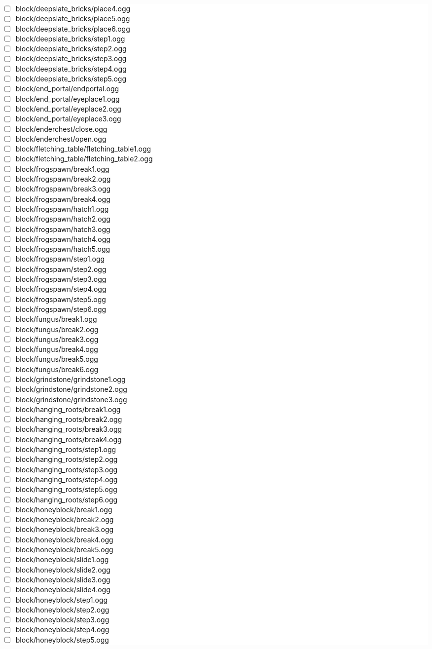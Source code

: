 - [ ] block/deepslate_bricks/place4.ogg
- [ ] block/deepslate_bricks/place5.ogg
- [ ] block/deepslate_bricks/place6.ogg
- [ ] block/deepslate_bricks/step1.ogg
- [ ] block/deepslate_bricks/step2.ogg
- [ ] block/deepslate_bricks/step3.ogg
- [ ] block/deepslate_bricks/step4.ogg
- [ ] block/deepslate_bricks/step5.ogg
- [ ] block/end_portal/endportal.ogg
- [ ] block/end_portal/eyeplace1.ogg
- [ ] block/end_portal/eyeplace2.ogg
- [ ] block/end_portal/eyeplace3.ogg
- [ ] block/enderchest/close.ogg
- [ ] block/enderchest/open.ogg
- [ ] block/fletching_table/fletching_table1.ogg
- [ ] block/fletching_table/fletching_table2.ogg
- [ ] block/frogspawn/break1.ogg
- [ ] block/frogspawn/break2.ogg
- [ ] block/frogspawn/break3.ogg
- [ ] block/frogspawn/break4.ogg
- [ ] block/frogspawn/hatch1.ogg
- [ ] block/frogspawn/hatch2.ogg
- [ ] block/frogspawn/hatch3.ogg
- [ ] block/frogspawn/hatch4.ogg
- [ ] block/frogspawn/hatch5.ogg
- [ ] block/frogspawn/step1.ogg
- [ ] block/frogspawn/step2.ogg
- [ ] block/frogspawn/step3.ogg
- [ ] block/frogspawn/step4.ogg
- [ ] block/frogspawn/step5.ogg
- [ ] block/frogspawn/step6.ogg
- [ ] block/fungus/break1.ogg
- [ ] block/fungus/break2.ogg
- [ ] block/fungus/break3.ogg
- [ ] block/fungus/break4.ogg
- [ ] block/fungus/break5.ogg
- [ ] block/fungus/break6.ogg
- [ ] block/grindstone/grindstone1.ogg
- [ ] block/grindstone/grindstone2.ogg
- [ ] block/grindstone/grindstone3.ogg
- [ ] block/hanging_roots/break1.ogg
- [ ] block/hanging_roots/break2.ogg
- [ ] block/hanging_roots/break3.ogg
- [ ] block/hanging_roots/break4.ogg
- [ ] block/hanging_roots/step1.ogg
- [ ] block/hanging_roots/step2.ogg
- [ ] block/hanging_roots/step3.ogg
- [ ] block/hanging_roots/step4.ogg
- [ ] block/hanging_roots/step5.ogg
- [ ] block/hanging_roots/step6.ogg
- [ ] block/honeyblock/break1.ogg
- [ ] block/honeyblock/break2.ogg
- [ ] block/honeyblock/break3.ogg
- [ ] block/honeyblock/break4.ogg
- [ ] block/honeyblock/break5.ogg
- [ ] block/honeyblock/slide1.ogg
- [ ] block/honeyblock/slide2.ogg
- [ ] block/honeyblock/slide3.ogg
- [ ] block/honeyblock/slide4.ogg
- [ ] block/honeyblock/step1.ogg
- [ ] block/honeyblock/step2.ogg
- [ ] block/honeyblock/step3.ogg
- [ ] block/honeyblock/step4.ogg
- [ ] block/honeyblock/step5.ogg